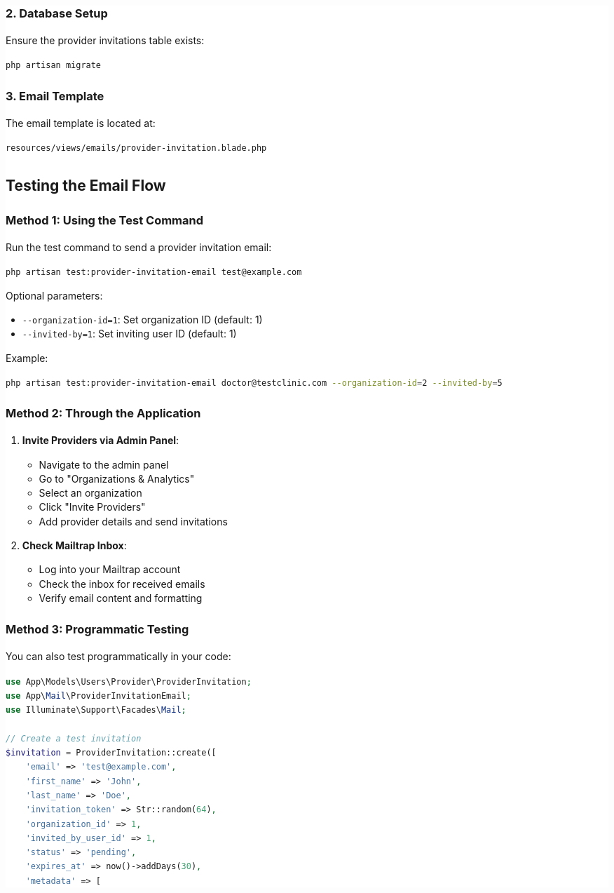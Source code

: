 ### 2. Database Setup

Ensure the provider invitations table exists:

```bash
php artisan migrate
```

### 3. Email Template

The email template is located at:
```
resources/views/emails/provider-invitation.blade.php
```

## Testing the Email Flow

### Method 1: Using the Test Command

Run the test command to send a provider invitation email:

```bash
php artisan test:provider-invitation-email test@example.com
```

Optional parameters:
- `--organization-id=1`: Set organization ID (default: 1)
- `--invited-by=1`: Set inviting user ID (default: 1)

Example:
```bash
php artisan test:provider-invitation-email doctor@testclinic.com --organization-id=2 --invited-by=5
```

### Method 2: Through the Application

1. **Invite Providers via Admin Panel**:
   - Navigate to the admin panel
   - Go to "Organizations & Analytics"
   - Select an organization
   - Click "Invite Providers"
   - Add provider details and send invitations

2. **Check Mailtrap Inbox**:
   - Log into your Mailtrap account
   - Check the inbox for received emails
   - Verify email content and formatting

### Method 3: Programmatic Testing

You can also test programmatically in your code:

```php
use App\Models\Users\Provider\ProviderInvitation;
use App\Mail\ProviderInvitationEmail;
use Illuminate\Support\Facades\Mail;

// Create a test invitation
$invitation = ProviderInvitation::create([
    'email' => 'test@example.com',
    'first_name' => 'John',
    'last_name' => 'Doe',
    'invitation_token' => Str::random(64),
    'organization_id' => 1,
    'invited_by_user_id' => 1,
    'status' => 'pending',
    'expires_at' => now()->addDays(30),
    'metadata' => [
```